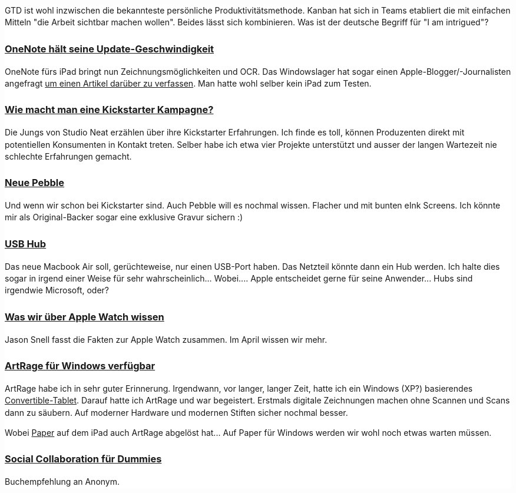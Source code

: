 GTD ist wohl inzwischen die bekannteste persönliche Produktivitätsmethode. Kanban hat sich in Teams etabliert die mit einfachen Mitteln "die Arbeit sichtbar machen wollen". Beides lässt sich kombinieren. Was ist der deutsche Begriff für "I am intrigued"?

### [OneNote hält seine Update-Geschwindigkeit](http://stadt-bremerhaven.de/onenote-ipad-notizen-ocr/)

OneNote fürs iPad bringt nun Zeichnungsmöglichkeiten und OCR. Das Windowslager hat sogar einen Apple-Blogger/-Journalisten angefragt [um einen Artikel darüber zu verfassen](http://winsupersite.com/apple/hands-onenote-ipad-stylish-styluses). Man hatte wohl selber kein iPad zum Testen.

### [Wie macht man eine Kickstarter Kampagne?](http://www.studioneat.com/blogs/main/17250808-how-to-kickstarter)

Die Jungs von Studio Neat erzählen über ihre Kickstarter Erfahrungen. Ich finde es toll, können Produzenten direkt mit potentiellen Konsumenten in Kontakt treten. Selber habe ich etwa vier Projekte unterstützt und ausser der langen Wartezeit nie schlechte Erfahrungen gemacht. 

### [Neue Pebble](https://www.kickstarter.com/projects/597507018/pebble-time-awesome-smartwatch-no-compromises)

Und wenn wir schon bei Kickstarter sind. Auch Pebble will es nochmal wissen. Flacher und mit bunten eInk Screens. Ich könnte mir als Original-Backer sogar eine exklusive Gravur sichern :)

### [USB Hub](http://www.scottyloveless.com/blog/2015/crazy-idea-usb-hub-for-new-macbook-air-with-type-c-connector)

Das neue Macbook Air soll, gerüchteweise, nur einen USB-Port haben. Das Netzteil könnte dann ein Hub werden. Ich halte dies sogar in irgend einer Weise für sehr wahrscheinlich... Wobei.... Apple entscheidet gerne für seine Anwender... Hubs sind irgendwie Microsoft, oder?

### [Was wir über Apple Watch wissen](http://sixcolors.com/post/2015/02/apple-watch-what-we-know/)

Jason Snell fasst die Fakten zur Apple Watch zusammen. Im April wissen wir mehr. 

### [ArtRage für Windows verfügbar](http://www.drwindows.de/content/5629-artrage-touch-malerei-app-windows-store-verfuegbar.html)

ArtRage habe ich in sehr guter Erinnerung. Irgendwann, vor langer, langer Zeit, hatte ich ein Windows (XP?) basierendes [Convertible-Tablet](http://thinkwiki.de/X41). Darauf hatte ich ArtRage und war begeistert. Erstmals digitale Zeichnungen machen ohne Scannen und Scans dann zu säubern. Auf moderner Hardware und modernen Stiften sicher nochmal besser. 

Wobei [Paper](http://www.fiftythree.com) auf dem iPad auch ArtRage abgelöst hat... Auf Paper für Windows werden wir wohl noch etwas warten müssen.

### [Social Collaboration für Dummies](http://www.amazon.de/Social-Collaboration-Dummies-David-Carr-ebook/dp/B00FWZ8VQI)

Buchempfehlung an Anonym.
